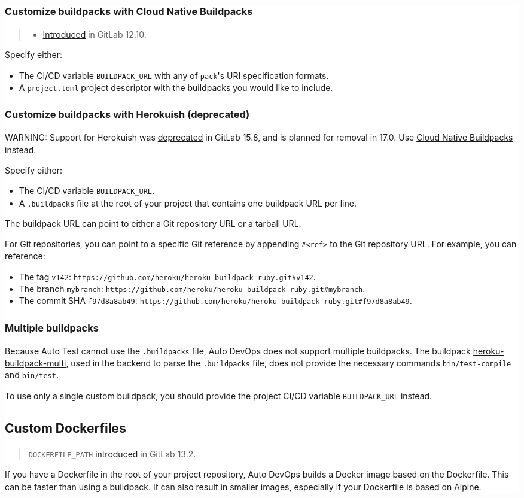 ### Customize buildpacks with Cloud Native Buildpacks

> - [Introduced](https://gitlab.com/gitlab-org/gitlab/-/merge_requests/28165) in GitLab 12.10.

Specify either:

- The CI/CD variable `BUILDPACK_URL` with any of [`pack`'s URI specification formats](https://buildpacks.io/docs/app-developer-guide/specify-buildpacks/).
- A [`project.toml` project descriptor](https://buildpacks.io/docs/app-developer-guide/using-project-descriptor/) with the buildpacks you would like to include.



### Customize buildpacks with Herokuish (deprecated)

WARNING:
Support for Herokuish was [deprecated](https://gitlab.com/gitlab-org/gitlab/-/merge_requests/108234) in GitLab 15.8,
and is planned for removal in 17.0. Use [Cloud Native Buildpacks](stages.md#moving-from-herokuish-to-cloud-native-buildpacks) instead.

Specify either:

- The CI/CD variable `BUILDPACK_URL`.
- A `.buildpacks` file at the root of your project that contains one buildpack URL per line.

The buildpack URL can point to either a Git repository URL or a tarball URL.

For Git repositories, you can point to a specific Git reference by
appending `#<ref>` to the Git repository URL. For example, you can
reference:

- The tag `v142`: `https://github.com/heroku/heroku-buildpack-ruby.git#v142`.
- The branch `mybranch`: `https://github.com/heroku/heroku-buildpack-ruby.git#mybranch`.
- The commit SHA `f97d8a8ab49`: `https://github.com/heroku/heroku-buildpack-ruby.git#f97d8a8ab49`.



### Multiple buildpacks

Because Auto Test cannot use the `.buildpacks` file, Auto DevOps does
not support multiple buildpacks. The buildpack
[heroku-buildpack-multi](https://github.com/heroku/heroku-buildpack-multi/),
used in the backend to parse the `.buildpacks` file, does not provide
the necessary commands `bin/test-compile` and `bin/test`.

To use only a single custom buildpack, you should provide the project CI/CD variable
`BUILDPACK_URL` instead.

## Custom Dockerfiles

> `DOCKERFILE_PATH` [introduced](https://gitlab.com/gitlab-org/gitlab/-/merge_requests/35662) in GitLab 13.2.

If you have a Dockerfile in the root of your project repository, Auto
DevOps builds a Docker image based on the Dockerfile. This can be
faster than using a buildpack. It can also result in smaller images,
especially if your Dockerfile is based on
[Alpine](https://hub.docker.com/_/alpine/).
